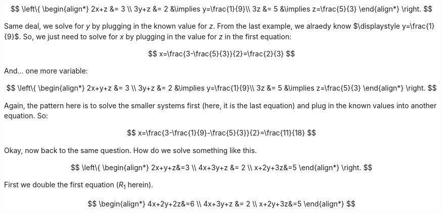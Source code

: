 $$
\left\{
    \begin{align*}
        2x+z &= 3 \\
        3y+z &= 2 &\implies y=\frac{1}{9}\\
        3z &= 5 &\implies z=\frac{5}{3}
    \end{align*}
\right.
$$

Same deal, we solve for $y$ by plugging in the known value for $z$. From the last example, we alraedy know $\displaystyle y=\frac{1}{9}$. So, we just need to solve for $x$ by plugging in the value for $z$ in the first equation:

$$
x=\frac{3-\frac{5}{3}}{2}=\frac{2}{3}
$$

And... one more variable:

$$
\left\{
    \begin{align*}
    2x+y+z &= 3 \\
    3y+z &= 2 &\implies y=\frac{1}{9}\\
    3z &= 5 &\implies z=\frac{5}{3}
    \end{align*}
\right.
$$

Again, the pattern here is to solve the smaller systems first (here, it is the last equation) and plug in the known values into another equation. So:

$$
x=\frac{3-\frac{1}{9}-\frac{5}{3}}{2}=\frac{11}{18}
$$

Okay, now back to the same question. How do we solve something like this.

$$
\left\{
    \begin{align*}
        2x+y+z&=3 \\
        4x+3y+z &= 2 \\
        x+2y+3z&=5
    \end{align*}
\right.
$$

First we double the first equation ($R_1$ herein).

$$
\begin{align*}
    4x+2y+2z&=6 \\
    4x+3y+z &= 2 \\
    x+2y+3z&=5
\end{align*}
$$

